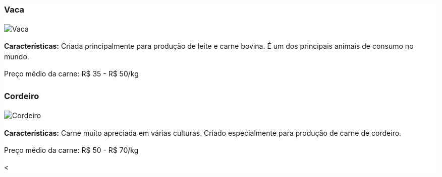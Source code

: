   <div class="animal">
    <h3>Vaca</h3>
    <img src="https://upload.wikimedia.org/wikipedia/commons/e/e2/Cow_in_Field.jpg" alt="Vaca">
    <p><strong>Características:</strong> Criada principalmente para produção de leite e carne bovina. É um dos principais animais de consumo no mundo.</p>
    <p class="preco">Preço médio da carne: R$ 35 - R$ 50/kg</p>
  </div>

  <div class="animal">
    <h3>Cordeiro</h3>
    <img src="https://upload.wikimedia.org/wikipedia/commons/2/28/Newborn_lamb.jpg" alt="Cordeiro">
    <p><strong>Características:</strong> Carne muito apreciada em várias culturas. Criado especialmente para produção de carne de cordeiro.</p>
    <p class="preco">Preço médio da carne: R$ 50 - R$ 70/kg</p>
  </div>

  <div class="animal">
    <
